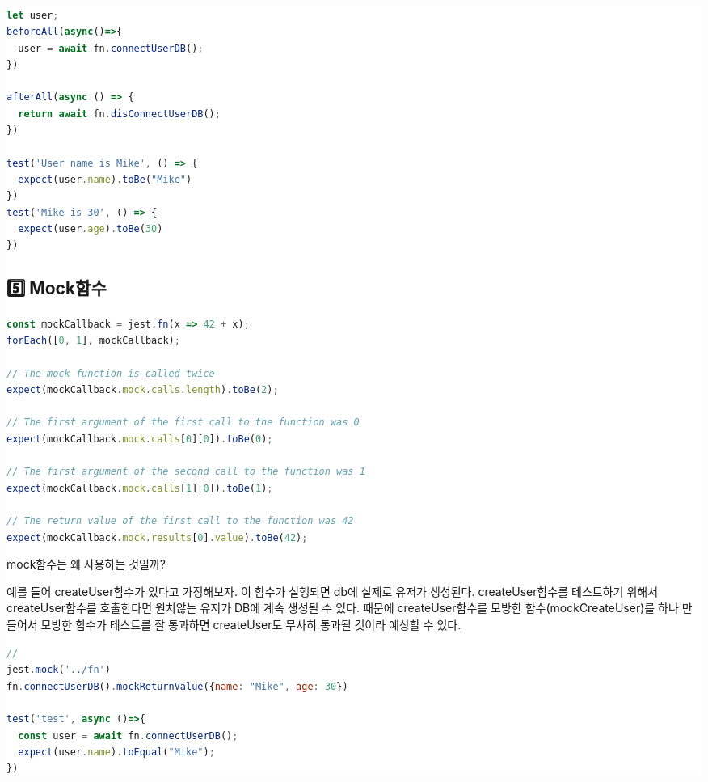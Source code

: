 ```javascript
let user;
beforeAll(async()=>{
  user = await fn.connectUserDB();
})

afterAll(async () => {
  return await fn.disConnectUserDB();
})

test('User name is Mike', () => {
  expect(user.name).toBe("Mike")
})
test('Mike is 30', () => {
  expect(user.age).toBe(30)
})
```





## :five: Mock함수

```javascript
const mockCallback = jest.fn(x => 42 + x);
forEach([0, 1], mockCallback);

// The mock function is called twice
expect(mockCallback.mock.calls.length).toBe(2);

// The first argument of the first call to the function was 0
expect(mockCallback.mock.calls[0][0]).toBe(0);

// The first argument of the second call to the function was 1
expect(mockCallback.mock.calls[1][0]).toBe(1);

// The return value of the first call to the function was 42
expect(mockCallback.mock.results[0].value).toBe(42);
```



mock함수는 왜 사용하는 것일까?

예를 들어 createUser함수가 있다고 가정해보자. 이 함수가 실행되면 db에 실제로 유저가 생성된다. createUser함수를 테스트하기 위해서 createUser함수를 호출한다면 원치않는 유저가 DB에 계속 생성될 수 있다. 때문에 createUser함수를 모방한 함수(mockCreateUser)를 하나 만들어서 모방한 함수가 테스트를 잘 통과하면 createUser도 무사히 통과될 것이라 예상할 수 있다.



```javascript
//
jest.mock('../fn')
fn.connectUserDB().mockReturnValue({name: "Mike", age: 30})

test('test', async ()=>{
  const user = await fn.connectUserDB();
  expect(user.name).toEqual("Mike");
})
```
